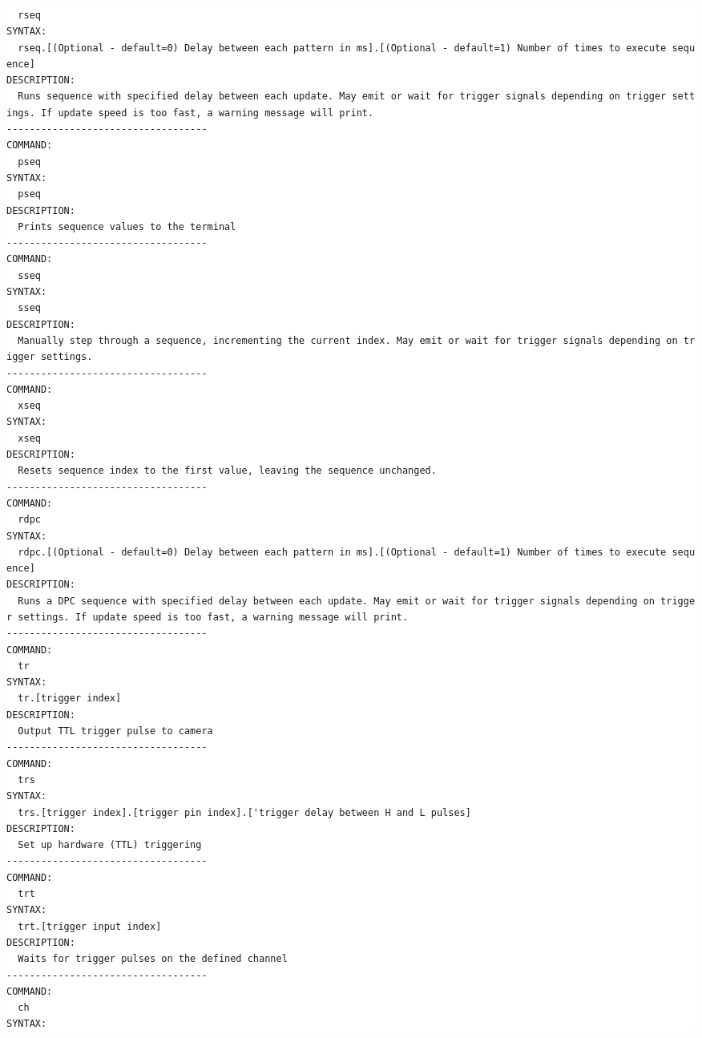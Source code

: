 ```
  rseq
SYNTAX:
  rseq.[(Optional - default=0) Delay between each pattern in ms].[(Optional - default=1) Number of times to execute sequence]
DESCRIPTION:
  Runs sequence with specified delay between each update. May emit or wait for trigger signals depending on trigger settings. If update speed is too fast, a warning message will print.
-----------------------------------
COMMAND: 
  pseq
SYNTAX:
  pseq
DESCRIPTION:
  Prints sequence values to the terminal
-----------------------------------
COMMAND: 
  sseq
SYNTAX:
  sseq
DESCRIPTION:
  Manually step through a sequence, incrementing the current index. May emit or wait for trigger signals depending on trigger settings.
-----------------------------------
COMMAND: 
  xseq
SYNTAX:
  xseq
DESCRIPTION:
  Resets sequence index to the first value, leaving the sequence unchanged.
-----------------------------------
COMMAND: 
  rdpc
SYNTAX:
  rdpc.[(Optional - default=0) Delay between each pattern in ms].[(Optional - default=1) Number of times to execute sequence]
DESCRIPTION:
  Runs a DPC sequence with specified delay between each update. May emit or wait for trigger signals depending on trigger settings. If update speed is too fast, a warning message will print.
-----------------------------------
COMMAND: 
  tr
SYNTAX:
  tr.[trigger index]
DESCRIPTION:
  Output TTL trigger pulse to camera
-----------------------------------
COMMAND: 
  trs
SYNTAX:
  trs.[trigger index].[trigger pin index].['trigger delay between H and L pulses]
DESCRIPTION:
  Set up hardware (TTL) triggering
-----------------------------------
COMMAND: 
  trt
SYNTAX:
  trt.[trigger input index]
DESCRIPTION:
  Waits for trigger pulses on the defined channel
-----------------------------------
COMMAND: 
  ch
SYNTAX:
```